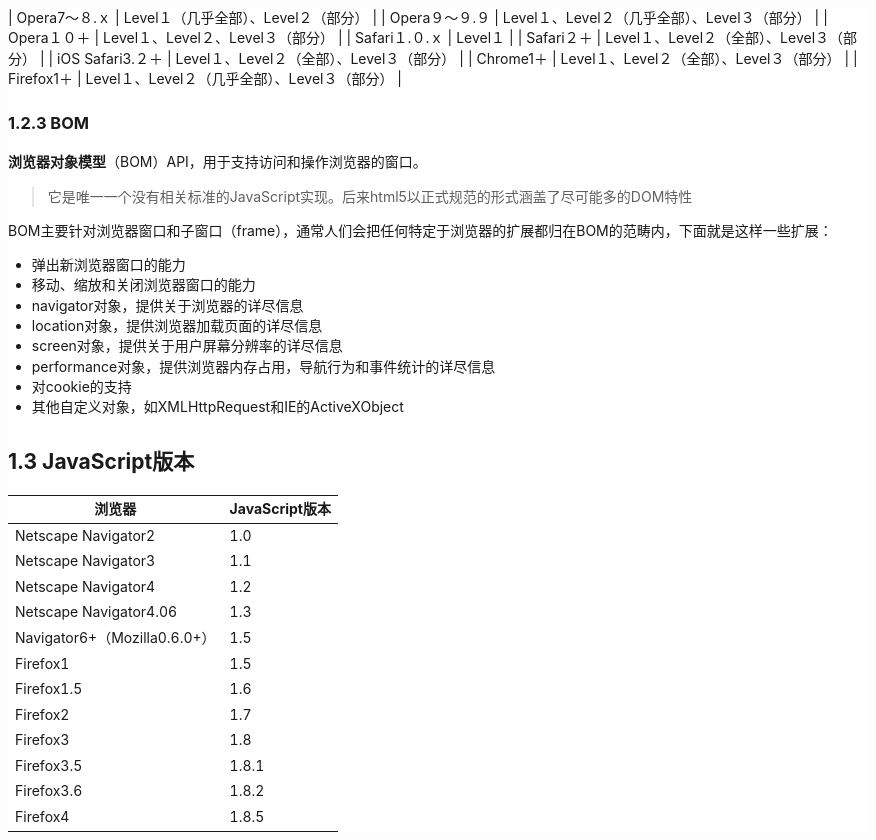 | Opera7～８.ｘ                 | Level１（几乎全部）、Level２（部分）          |
| Opera９～９.９                | Level１、Level２（几乎全部）、Level３（部分） |
| Opera１０＋                   | Level１、Level２、Level３（部分）             |
| Safari１.０.ｘ                | Level１                                       |
| Safari２＋                    | Level１、Level２（全部）、Level３（部分）     |
| iOS Safari3.２＋              | Level１、Level２（全部）、Level３（部分）     |
| Chrome1＋                     | Level１、Level２（全部）、Level３（部分）     |
| Firefox1＋                    | Level１、Level２（几乎全部）、Level３（部分） |

### 1.2.3 BOM

**浏览器对象模型**（BOM）API，用于支持访问和操作浏览器的窗口。

> 它是唯一一个没有相关标准的JavaScript实现。后来html5以正式规范的形式涵盖了尽可能多的DOM特性

BOM主要针对浏览器窗口和子窗口（frame），通常人们会把任何特定于浏览器的扩展都归在BOM的范畴内，下面就是这样一些扩展：

* 弹出新浏览器窗口的能力
* 移动、缩放和关闭浏览器窗口的能力
* navigator对象，提供关于浏览器的详尽信息
* location对象，提供浏览器加载页面的详尽信息
* screen对象，提供关于用户屏幕分辨率的详尽信息
* performance对象，提供浏览器内存占用，导航行为和事件统计的详尽信息
* 对cookie的支持
* 其他自定义对象，如XMLHttpRequest和IE的ActiveXObject



## 1.3 JavaScript版本

| 浏览器                       | JavaScript版本 |
| ---------------------------- | -------------- |
| Netscape Navigator2          | 1.0            |
| Netscape Navigator3          | 1.1            |
| Netscape Navigator4          | 1.2            |
| Netscape Navigator4.06       | 1.3            |
| Navigator6+（Mozilla0.6.0+） | 1.5            |
| Firefox1                     | 1.5            |
| Firefox1.5                   | 1.6            |
| Firefox2                     | 1.7            |
| Firefox3                     | 1.8            |
| Firefox3.5                   | 1.8.1          |
| Firefox3.6                   | 1.8.2          |
| Firefox4                     | 1.8.5          |
